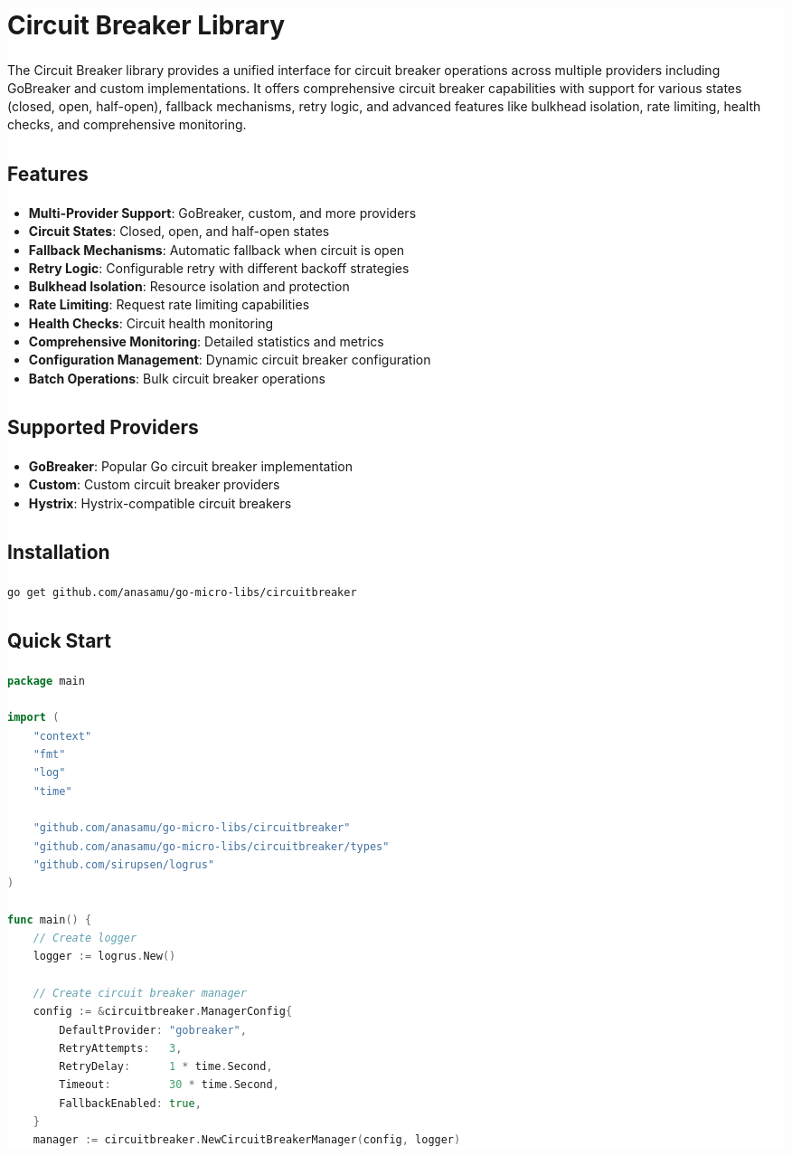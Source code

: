 # Circuit Breaker Library

The Circuit Breaker library provides a unified interface for circuit breaker operations across multiple providers including GoBreaker and custom implementations. It offers comprehensive circuit breaker capabilities with support for various states (closed, open, half-open), fallback mechanisms, retry logic, and advanced features like bulkhead isolation, rate limiting, health checks, and comprehensive monitoring.

## Features

- **Multi-Provider Support**: GoBreaker, custom, and more providers
- **Circuit States**: Closed, open, and half-open states
- **Fallback Mechanisms**: Automatic fallback when circuit is open
- **Retry Logic**: Configurable retry with different backoff strategies
- **Bulkhead Isolation**: Resource isolation and protection
- **Rate Limiting**: Request rate limiting capabilities
- **Health Checks**: Circuit health monitoring
- **Comprehensive Monitoring**: Detailed statistics and metrics
- **Configuration Management**: Dynamic circuit breaker configuration
- **Batch Operations**: Bulk circuit breaker operations

## Supported Providers

- **GoBreaker**: Popular Go circuit breaker implementation
- **Custom**: Custom circuit breaker providers
- **Hystrix**: Hystrix-compatible circuit breakers

## Installation

```bash
go get github.com/anasamu/go-micro-libs/circuitbreaker
```

## Quick Start

```go
package main

import (
    "context"
    "fmt"
    "log"
    "time"

    "github.com/anasamu/go-micro-libs/circuitbreaker"
    "github.com/anasamu/go-micro-libs/circuitbreaker/types"
    "github.com/sirupsen/logrus"
)

func main() {
    // Create logger
    logger := logrus.New()

    // Create circuit breaker manager
    config := &circuitbreaker.ManagerConfig{
        DefaultProvider: "gobreaker",
        RetryAttempts:   3,
        RetryDelay:      1 * time.Second,
        Timeout:         30 * time.Second,
        FallbackEnabled: true,
    }
    manager := circuitbreaker.NewCircuitBreakerManager(config, logger)
```